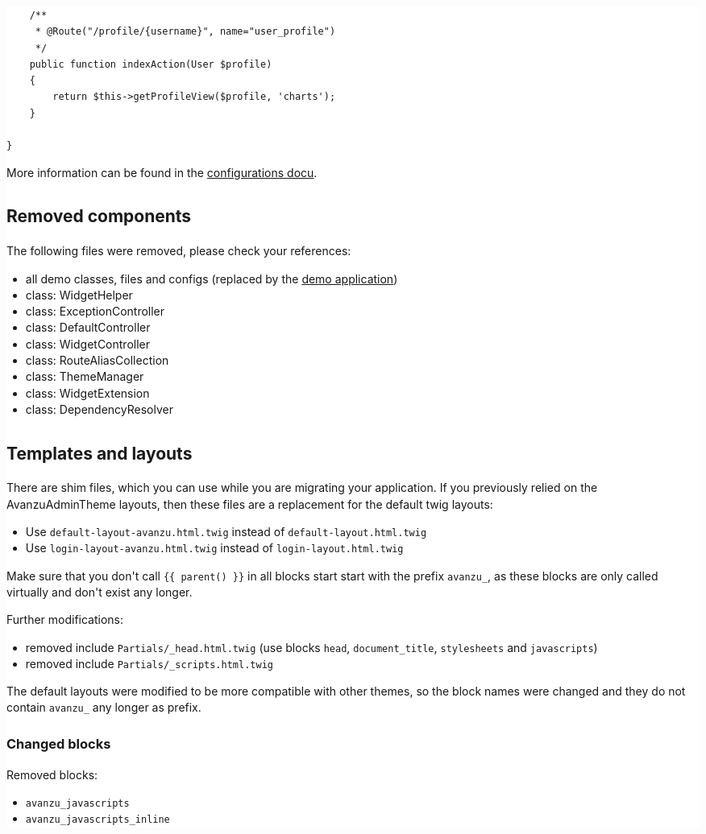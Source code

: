 ```
    /**
     * @Route("/profile/{username}", name="user_profile")
     */
    public function indexAction(User $profile)
    {
        return $this->getProfileView($profile, 'charts');
    }

}
```

More information can be found in the [configurations docu](configurations.md).

## Removed components

The following files were removed, please check your references:

- all demo classes, files and configs (replaced by the [demo application](https://github.com/kevinpapst/AdminLTEBundle-Demo))
- class: WidgetHelper
- class: ExceptionController
- class: DefaultController
- class: WidgetController
- class: RouteAliasCollection
- class: ThemeManager
- class: WidgetExtension
- class: DependencyResolver

## Templates and layouts

There are shim files, which you can use while you are migrating your application. 
If you previously relied on the AvanzuAdminTheme layouts, then these files are a replacement for the default twig layouts:

- Use `default-layout-avanzu.html.twig` instead of `default-layout.html.twig` 
- Use `login-layout-avanzu.html.twig` instead of `login-layout.html.twig` 

Make sure that you don't call `{{ parent() }}` in all blocks start start with the prefix `avanzu_`, as these blocks are only called virtually and don't exist any longer.

Further modifications:

- removed include `Partials/_head.html.twig` (use blocks `head`, `document_title`, `stylesheets` and `javascripts`)
- removed include `Partials/_scripts.html.twig`

The default layouts were modified to be more compatible with other themes, so the block names were changed and they do not contain `avanzu_` any longer as prefix.

### Changed blocks 

Removed blocks:

- `avanzu_javascripts` 
- `avanzu_javascripts_inline`

